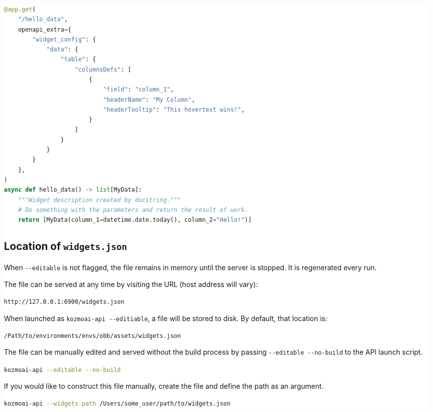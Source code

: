 ```python
@app.get(
    "/hello_data",
    openapi_extra={
        "widget_config": {
            "data": {
                "table": {
                    "columnsDefs": [
                        {
                            "field": "column_1",
                            "headerName": "My Column",
                            "headerTooltip": "This hovertext wins!",
                        }
                    ]
                }
            }
        }
    },
)
async def hello_data() -> list[MyData]:
    """Widget description created by docstring."""
    # Do something with the parameters and return the result of work.
    return [MyData(column_1=datetime.date.today(), column_2="Hello!")]
```

## Location of `widgets.json`

When `--editable` is not flagged, the file remains in memory until the server is stopped. It is regenerated every run.

The file can be served at any time by visiting the URL (host address will vary):

```sh
http://127.0.0.1:6900/widgets.json
```

When launched as `kozmoai-api --editiable`, a file will be stored to disk. By default, that location is:

```sh
/Path/to/environments/envs/obb/assets/widgets.json
```

The file can be manually edited and served without the build process by passing `--editable --no-build` to the API launch script.

```sh
kozmoai-api --editable --no-build
```

If you would like to construct this file manually, create the file and define the path as an argument.

```sh
kozmoai-api --widgets-path /Users/some_user/path/to/widgets.json
```
